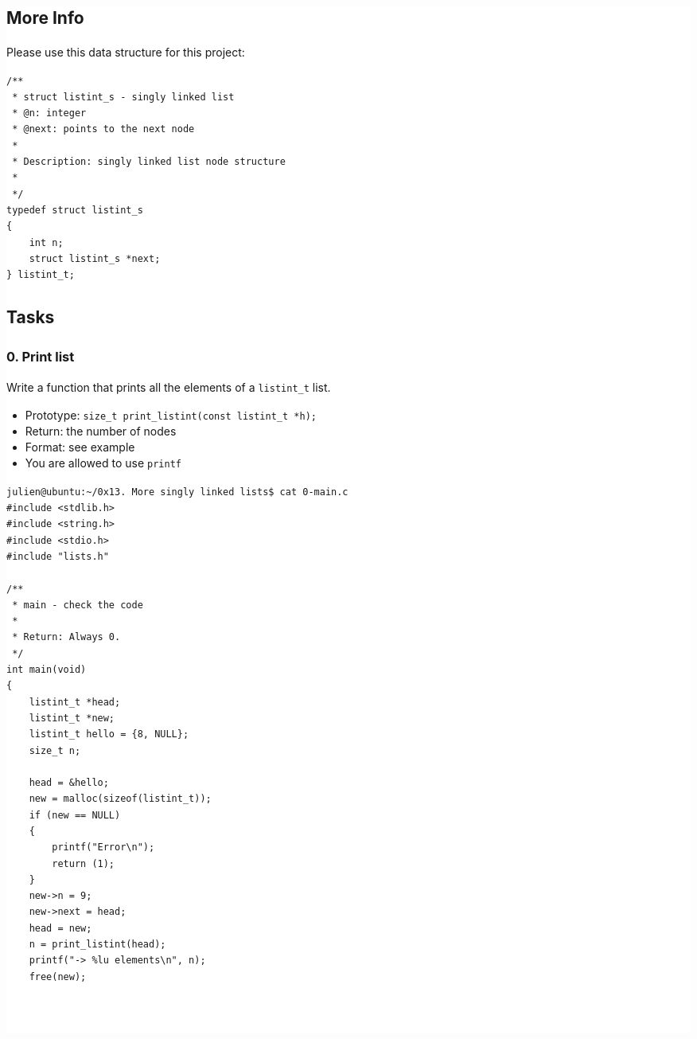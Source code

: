 <h2>More Info</h2>

<p>Please use this data structure for this project:</p>

<pre><code>/**
 * struct listint_s - singly linked list
 * @n: integer
 * @next: points to the next node
 *
 * Description: singly linked list node structure
 *
 */
typedef struct listint_s
{
    int n;
    struct listint_s *next;
} listint_t;
</code></pre>

  </div>

<h2 class="gap">Tasks</h2>

<h3 class="panel-title">
      0. Print list
    </h3>

<div class="panel-body">
    <p>Write a function that prints all the elements of a <code>listint_t</code> list.</p>

<ul>
<li>Prototype: <code>size_t print_listint(const listint_t *h);</code></li>
<li>Return: the number of nodes</li>
<li>Format: see example</li>
<li>You are allowed to use <code>printf</code></li>
</ul>

<pre><code>julien@ubuntu:~/0x13. More singly linked lists$ cat 0-main.c
#include &lt;stdlib.h&gt;
#include &lt;string.h&gt;
#include &lt;stdio.h&gt;
#include "lists.h"

/**
 * main - check the code
 *
 * Return: Always 0.
 */
int main(void)
{
    listint_t *head;
    listint_t *new;
    listint_t hello = {8, NULL};
    size_t n;

    head = &amp;hello;
    new = malloc(sizeof(listint_t));
    if (new == NULL)
    {
        printf("Error\n");
        return (1);
    }
    new-&gt;n = 9;
    new-&gt;next = head;
    head = new;
    n = print_listint(head);
    printf("-&gt; %lu elements\n", n);
    free(new);